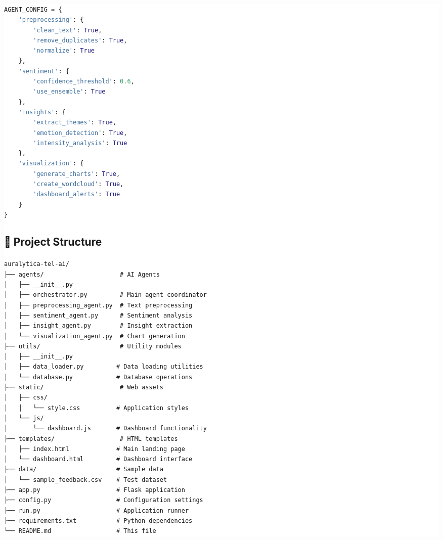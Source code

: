 ```python
AGENT_CONFIG = {
    'preprocessing': {
        'clean_text': True,
        'remove_duplicates': True,
        'normalize': True
    },
    'sentiment': {
        'confidence_threshold': 0.6,
        'use_ensemble': True
    },
    'insights': {
        'extract_themes': True,
        'emotion_detection': True,
        'intensity_analysis': True
    },
    'visualization': {
        'generate_charts': True,
        'create_wordcloud': True,
        'dashboard_alerts': True
    }
}
```

## 📁 Project Structure

```
auralytica-tel-ai/
├── agents/                     # AI Agents
│   ├── __init__.py
│   ├── orchestrator.py         # Main agent coordinator
│   ├── preprocessing_agent.py  # Text preprocessing
│   ├── sentiment_agent.py      # Sentiment analysis
│   ├── insight_agent.py        # Insight extraction
│   └── visualization_agent.py  # Chart generation
├── utils/                      # Utility modules
│   ├── __init__.py
│   ├── data_loader.py         # Data loading utilities
│   └── database.py            # Database operations
├── static/                     # Web assets
│   ├── css/
│   │   └── style.css          # Application styles
│   └── js/
│       └── dashboard.js       # Dashboard functionality
├── templates/                  # HTML templates
│   ├── index.html             # Main landing page
│   └── dashboard.html         # Dashboard interface
├── data/                      # Sample data
│   └── sample_feedback.csv    # Test dataset
├── app.py                     # Flask application
├── config.py                  # Configuration settings
├── run.py                     # Application runner
├── requirements.txt           # Python dependencies
└── README.md                  # This file
```
